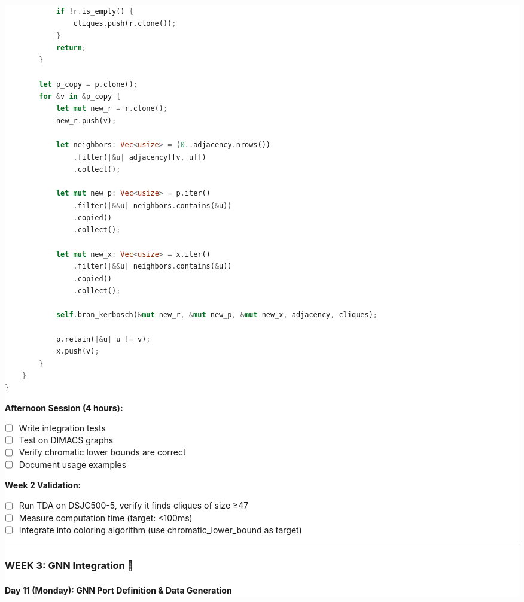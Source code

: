 ```rust
            if !r.is_empty() {
                cliques.push(r.clone());
            }
            return;
        }

        let p_copy = p.clone();
        for &v in &p_copy {
            let mut new_r = r.clone();
            new_r.push(v);

            let neighbors: Vec<usize> = (0..adjacency.nrows())
                .filter(|&u| adjacency[[v, u]])
                .collect();

            let mut new_p: Vec<usize> = p.iter()
                .filter(|&&u| neighbors.contains(&u))
                .copied()
                .collect();

            let mut new_x: Vec<usize> = x.iter()
                .filter(|&&u| neighbors.contains(&u))
                .copied()
                .collect();

            self.bron_kerbosch(&mut new_r, &mut new_p, &mut new_x, adjacency, cliques);

            p.retain(|&u| u != v);
            x.push(v);
        }
    }
}
```

**Afternoon Session (4 hours):**
- [ ] Write integration tests
- [ ] Test on DIMACS graphs
- [ ] Verify chromatic lower bounds are correct
- [ ] Document usage examples

**Week 2 Validation:**
- [ ] Run TDA on DSJC500-5, verify it finds cliques of size ≥47
- [ ] Measure computation time (target: <100ms)
- [ ] Integrate into coloring algorithm (use chromatic_lower_bound as target)

---

### **WEEK 3: GNN Integration** 🧠

#### **Day 11 (Monday): GNN Port Definition & Data Generation**

